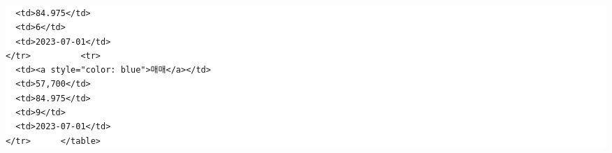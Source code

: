       <td>84.975</td>
      <td>6</td>
      <td>2023-07-01</td>
    </tr>          <tr>
      <td><a style="color: blue">매매</a></td>
      <td>57,700</td>
      <td>84.975</td>
      <td>9</td>
      <td>2023-07-01</td>
    </tr>      </table>
    

